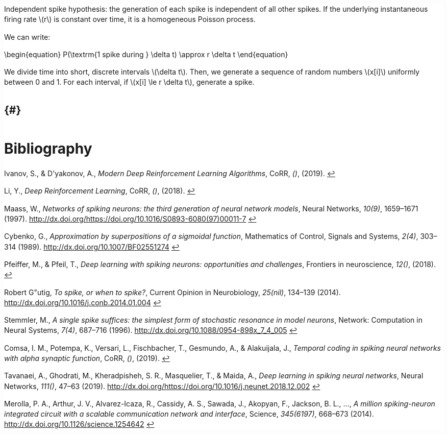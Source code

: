 Independent spike hypothesis: the generation of each spike is
independent of all other spikes. If the underlying instantaneous
firing rate \\(r\\) is constant over time, it is a homogeneous Poisson
process.

We can write:

\begin{equation}
  P(\textrm{1 spike during } \delta t) \approx r \delta t
\end{equation}

We divide time into short, discrete intervals \\(\delta t\\). Then, we
generate a sequence of random numbers \\(x[i]\\) uniformly between 0
and 1. For each interval, if \\(x[i] \le r \delta t\\), generate a spike.


##  {#}

# Bibliography
<a id="ivanov19_moder_deep_reinf_learn_algor"></a>Ivanov, S., & D'yakonov, A., *Modern Deep Reinforcement Learning Algorithms*, CoRR, *()*,  (2019).  [↩](#e4502bc8449685a4d2f3de467131d52b)

<a id="li18_deep_reinf_learn"></a>Li, Y., *Deep Reinforcement Learning*, CoRR, *()*,  (2018).  [↩](#d2a106a2198bf39695c45979d9300abc)

<a id="MAASS19971659"></a>Maass, W., *Networks of spiking neurons: the third generation of neural network models*, Neural Networks, *10(9)*, 1659–1671 (1997).  http://dx.doi.org/https://doi.org/10.1016/S0893-6080(97)00011-7 [↩](#622a28118bfc276eace4e2997e32387a)

<a id="Cybenko1989"></a>Cybenko, G., *Approximation by superpositions of a sigmoidal function*, Mathematics of Control, Signals and Systems, *2(4)*, 303–314 (1989).  http://dx.doi.org/10.1007/BF02551274 [↩](#6e22be1723df8ebb3d0e65e120ff8b92)

<a id="pfeiffer2018deep"></a>Pfeiffer, M., & Pfeil, T., *Deep learning with spiking neurons: opportunities and challenges*, Frontiers in neuroscience, *12()*,  (2018).  [↩](#ffec32504761d0b966ab6c36eee992a6)

<a id="guetig14_to_spike_or_when_to_spike"></a>Robert G\"utig, *To spike, or when to spike?*, Current Opinion in Neurobiology, *25(nil)*, 134–139 (2014).  http://dx.doi.org/10.1016/j.conb.2014.01.004 [↩](#b77caeaea9e23a2bc9c87b5f10a91487)

<a id="stemmler96_singl_spike_suffic"></a>Stemmler, M., *A single spike suffices: the simplest form of stochastic resonance in model neurons*, Network: Computation in Neural Systems, *7(4)*, 687–716 (1996).  http://dx.doi.org/10.1088/0954-898x_7_4_005 [↩](#b7885fc5161a6ad3286ee312ffcc0c0b)

<a id="comsa19_tempor_codin_spikin_neural_networ"></a>Comsa, I. M., Potempa, K., Versari, L., Fischbacher, T., Gesmundo, A., & Alakuijala, J., *Temporal coding in spiking neural networks with alpha synaptic function*, CoRR, *()*,  (2019).  [↩](#caaddec51f6948e5fea79b6d41c79676)

<a id="TAVANAEI201947"></a>Tavanaei, A., Ghodrati, M., Kheradpisheh, S. R., Masquelier, T., & Maida, A., *Deep learning in spiking neural networks*, Neural Networks, *111()*, 47–63 (2019).  http://dx.doi.org/https://doi.org/10.1016/j.neunet.2018.12.002 [↩](#cf477ffda17db950a7fd58c9d833182b)

<a id="Merolla668"></a>Merolla, P. A., Arthur, J. V., Alvarez-Icaza, R., Cassidy, A. S., Sawada, J., Akopyan, F., Jackson, B. L., …, *A million spiking-neuron integrated circuit with a scalable communication network and interface*, Science, *345(6197)*, 668–673 (2014).  http://dx.doi.org/10.1126/science.1254642 [↩](#ff5e58b063893165385318f053dc98c9)
